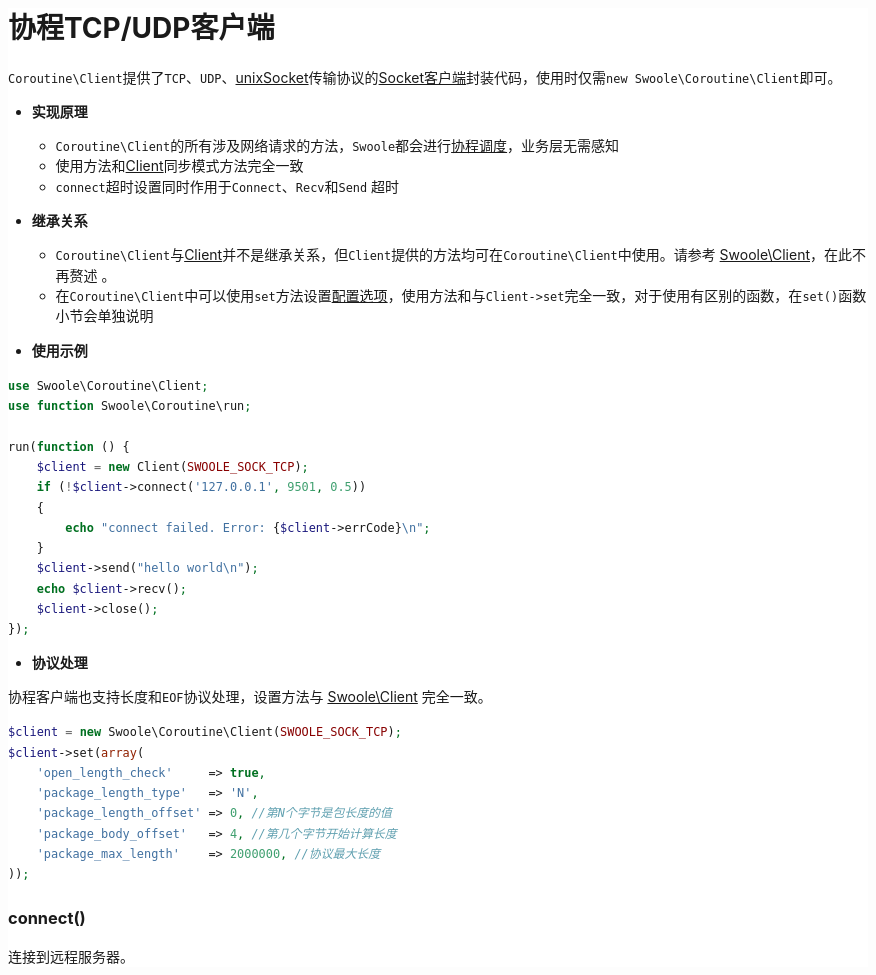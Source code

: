 # 协程TCP/UDP客户端

`Coroutine\Client`提供了`TCP`、`UDP`、[unixSocket](/learn?id=什么是IPC)传输协议的[Socket客户端](/coroutine_client/socket)封装代码，使用时仅需`new Swoole\Coroutine\Client`即可。

* **实现原理**

    * `Coroutine\Client`的所有涉及网络请求的方法，`Swoole`都会进行[协程调度](/coroutine?id=协程调度)，业务层无需感知
    * 使用方法和[Client](/client)同步模式方法完全一致
    * `connect`超时设置同时作用于`Connect`、`Recv`和`Send` 超时

* **继承关系**

    * `Coroutine\Client`与[Client](/client)并不是继承关系，但`Client`提供的方法均可在`Coroutine\Client`中使用。请参考 [Swoole\Client](/client?id=方法)，在此不再赘述 。
    * 在`Coroutine\Client`中可以使用`set`方法设置[配置选项](/client?id=配置)，使用方法和与`Client->set`完全一致，对于使用有区别的函数，在`set()`函数小节会单独说明

* **使用示例**

```php
use Swoole\Coroutine\Client;
use function Swoole\Coroutine\run;

run(function () {
    $client = new Client(SWOOLE_SOCK_TCP);
    if (!$client->connect('127.0.0.1', 9501, 0.5))
    {
        echo "connect failed. Error: {$client->errCode}\n";
    }
    $client->send("hello world\n");
    echo $client->recv();
    $client->close();
});
```

* **协议处理**

协程客户端也支持长度和`EOF`协议处理，设置方法与 [Swoole\Client](/client?id=配置) 完全一致。

```php
$client = new Swoole\Coroutine\Client(SWOOLE_SOCK_TCP);
$client->set(array(
    'open_length_check'     => true,
    'package_length_type'   => 'N',
    'package_length_offset' => 0, //第N个字节是包长度的值
    'package_body_offset'   => 4, //第几个字节开始计算长度
    'package_max_length'    => 2000000, //协议最大长度
));
```

### connect()

连接到远程服务器。

